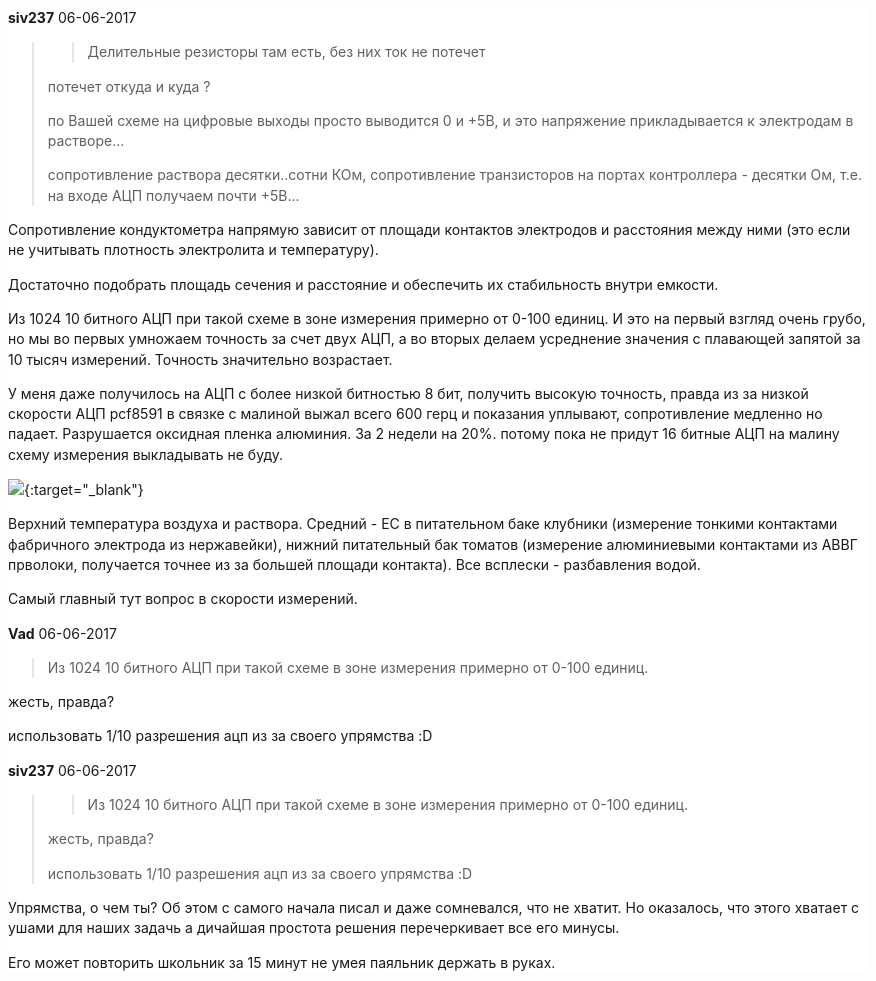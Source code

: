 
**siv237** 06-06-2017

> > Делительные резисторы там есть, без них ток не потечет
> 
> потечет откуда и куда ?
> 
> по Вашей схеме на цифровые выходы просто выводится 0 и +5В, и это напряжение прикладывается к электродам в растворе...
> 
> сопротивление раствора десятки..сотни КОм, сопротивление транзисторов на портах контроллера - десятки Ом, т.е. на входе АЦП получаем почти +5В...

Сопротивление кондуктометра напрямую зависит от площади контактов электродов и расстояния между ними (это если не учитывать плотность электролита и температуру).

Достаточно подобрать площадь сечения и расстояние и обеспечить их стабильность внутри емкости.

Из 1024 10 битного АЦП при такой схеме в зоне измерения примерно от 0-100 единиц. И это на первый взгляд очень грубо, но мы во первых умножаем точность за счет двух АЦП, а во вторых делаем усреднение значения с плавающей запятой за 10 тысяч измерений. Точность значительно возрастает.

У меня даже получилось на АЦП с более низкой битностью 8 бит, получить высокую точность, правда из за низкой скорости АЦП pcf8591 в связке с малиной выжал всего 600 герц и показания уплывают, сопротивление медленно но падает. Разрушается оксидная пленка алюминия. За 2 недели на 20%. потому пока не придут 16 битные АЦП на малину схему измерения выкладывать не буду.

[![](/imagehost2/thumbs/ecptp.png)](https://t.me/ponics_ru_files/18561){:target="_blank"}

Верхний температура воздуха и раствора. Средний - ЕС в питательном баке клубники (измерение тонкими контактами фабричного электрода из нержавейки), нижний питательный бак томатов (измерение алюминиевыми контактами из АВВГ прволоки, получается точнее из за большей площади контакта). Все всплески - разбавления водой.

Самый главный тут вопрос в скорости измерений.


**Vad** 06-06-2017

> Из 1024 10 битного АЦП при такой схеме в зоне измерения примерно от 0-100 единиц.

жесть, правда?

использовать 1/10 разрешения ацп из за своего упрямства :D


**siv237** 06-06-2017

> > Из 1024 10 битного АЦП при такой схеме в зоне измерения примерно от 0-100 единиц.
> 
> 
> 
> жесть, правда?
> 
> использовать 1/10 разрешения ацп из за своего упрямства :D

Упрямства, о чем ты? Об этом с самого начала писал и даже сомневался, что не хватит. Но оказалось, что этого хватает с ушами для наших задачь а дичайшая простота решения перечеркивает все его минусы.

Его может повторить школьник за 15 минут не умея паяльник держать в руках.
